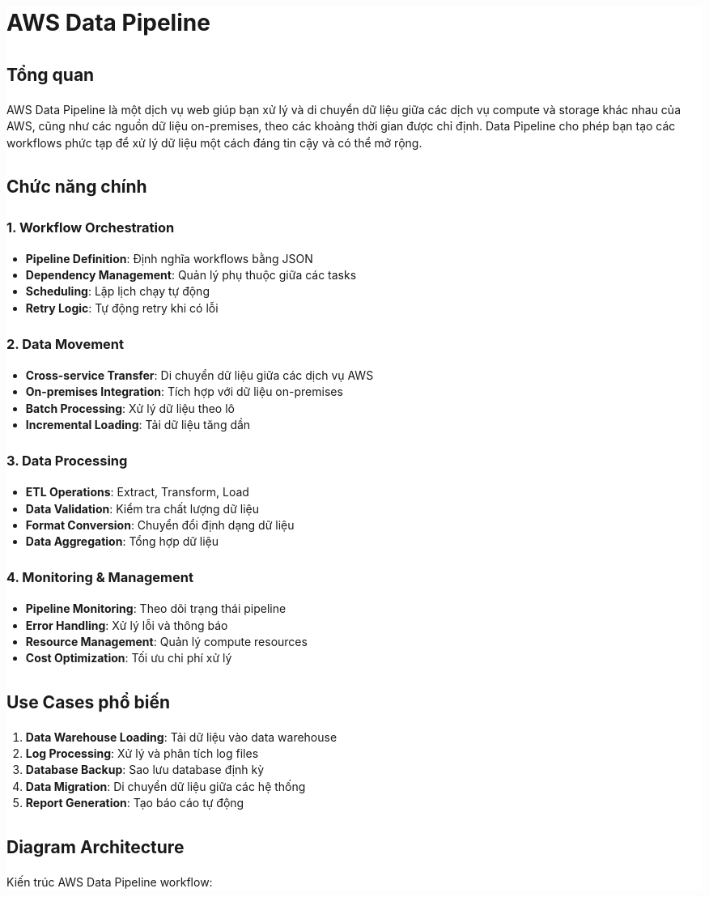 # AWS Data Pipeline

## Tổng quan

AWS Data Pipeline là một dịch vụ web giúp bạn xử lý và di chuyển dữ liệu giữa các dịch vụ compute và storage khác nhau của AWS, cũng như các nguồn dữ liệu on-premises, theo các khoảng thời gian được chỉ định. Data Pipeline cho phép bạn tạo các workflows phức tạp để xử lý dữ liệu một cách đáng tin cậy và có thể mở rộng.

## Chức năng chính

### 1. Workflow Orchestration
- **Pipeline Definition**: Định nghĩa workflows bằng JSON
- **Dependency Management**: Quản lý phụ thuộc giữa các tasks
- **Scheduling**: Lập lịch chạy tự động
- **Retry Logic**: Tự động retry khi có lỗi

### 2. Data Movement
- **Cross-service Transfer**: Di chuyển dữ liệu giữa các dịch vụ AWS
- **On-premises Integration**: Tích hợp với dữ liệu on-premises
- **Batch Processing**: Xử lý dữ liệu theo lô
- **Incremental Loading**: Tải dữ liệu tăng dần

### 3. Data Processing
- **ETL Operations**: Extract, Transform, Load
- **Data Validation**: Kiểm tra chất lượng dữ liệu
- **Format Conversion**: Chuyển đổi định dạng dữ liệu
- **Data Aggregation**: Tổng hợp dữ liệu

### 4. Monitoring & Management
- **Pipeline Monitoring**: Theo dõi trạng thái pipeline
- **Error Handling**: Xử lý lỗi và thông báo
- **Resource Management**: Quản lý compute resources
- **Cost Optimization**: Tối ưu chi phí xử lý

## Use Cases phổ biến

1. **Data Warehouse Loading**: Tải dữ liệu vào data warehouse
2. **Log Processing**: Xử lý và phân tích log files
3. **Database Backup**: Sao lưu database định kỳ
4. **Data Migration**: Di chuyển dữ liệu giữa các hệ thống
5. **Report Generation**: Tạo báo cáo tự động

## Diagram Architecture

Kiến trúc AWS Data Pipeline workflow:
